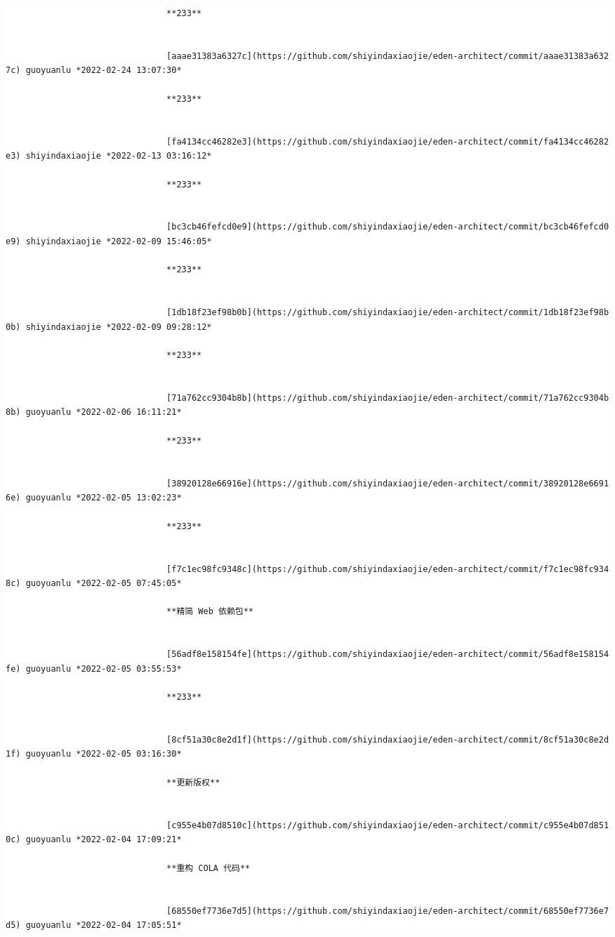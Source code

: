 									**233**


									[aaae31383a6327c](https://github.com/shiyindaxiaojie/eden-architect/commit/aaae31383a6327c) guoyuanlu *2022-02-24 13:07:30*

									**233**


									[fa4134cc46282e3](https://github.com/shiyindaxiaojie/eden-architect/commit/fa4134cc46282e3) shiyindaxiaojie *2022-02-13 03:16:12*

									**233**


									[bc3cb46fefcd0e9](https://github.com/shiyindaxiaojie/eden-architect/commit/bc3cb46fefcd0e9) shiyindaxiaojie *2022-02-09 15:46:05*

									**233**


									[1db18f23ef98b0b](https://github.com/shiyindaxiaojie/eden-architect/commit/1db18f23ef98b0b) shiyindaxiaojie *2022-02-09 09:28:12*

									**233**


									[71a762cc9304b8b](https://github.com/shiyindaxiaojie/eden-architect/commit/71a762cc9304b8b) guoyuanlu *2022-02-06 16:11:21*

									**233**


									[38920128e66916e](https://github.com/shiyindaxiaojie/eden-architect/commit/38920128e66916e) guoyuanlu *2022-02-05 13:02:23*

									**233**


									[f7c1ec98fc9348c](https://github.com/shiyindaxiaojie/eden-architect/commit/f7c1ec98fc9348c) guoyuanlu *2022-02-05 07:45:05*

									**精简 Web 依赖包**


									[56adf8e158154fe](https://github.com/shiyindaxiaojie/eden-architect/commit/56adf8e158154fe) guoyuanlu *2022-02-05 03:55:53*

									**233**


									[8cf51a30c8e2d1f](https://github.com/shiyindaxiaojie/eden-architect/commit/8cf51a30c8e2d1f) guoyuanlu *2022-02-05 03:16:30*

									**更新版权**


									[c955e4b07d8510c](https://github.com/shiyindaxiaojie/eden-architect/commit/c955e4b07d8510c) guoyuanlu *2022-02-04 17:09:21*

									**重构 COLA 代码**


									[68550ef7736e7d5](https://github.com/shiyindaxiaojie/eden-architect/commit/68550ef7736e7d5) guoyuanlu *2022-02-04 17:05:51*

